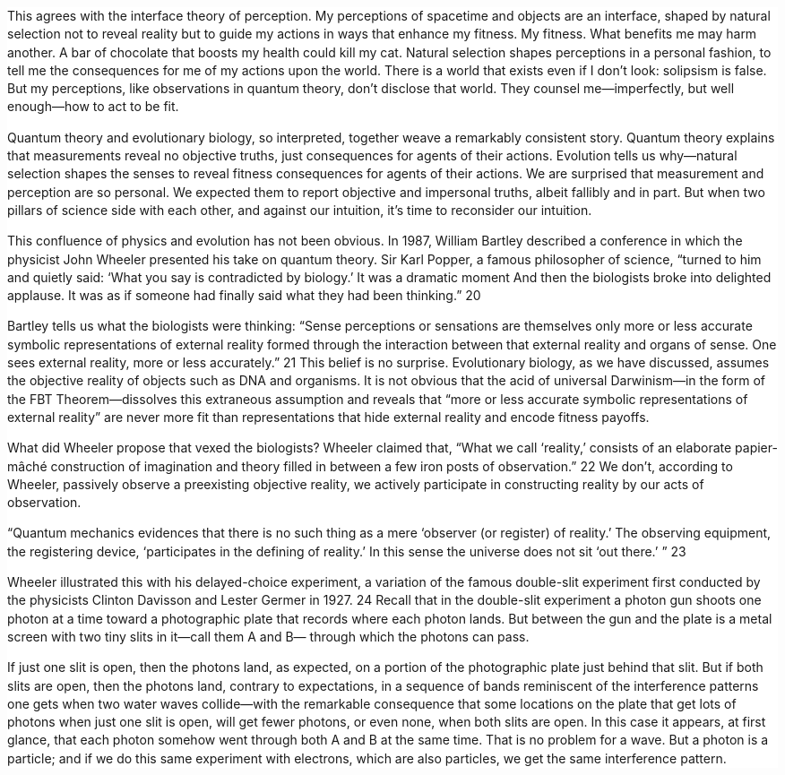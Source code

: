 This agrees with the interface theory of perception. My perceptions of spacetime and objects are an interface, shaped by natural selection not to reveal reality but to guide my actions in ways that enhance my fitness. My fitness. What benefits me may harm another. A bar of chocolate that boosts my health could kill my cat. Natural selection shapes perceptions in a personal fashion, to tell me the consequences for me of my actions upon the world. There is a world that exists even if I don’t look: solipsism is false. But my perceptions, like observations in quantum theory, don’t disclose that world. They counsel me—imperfectly, but well enough—how to act to be fit.

Quantum theory and evolutionary biology, so interpreted, together weave a remarkably consistent story. Quantum theory explains that measurements reveal no objective truths, just consequences for agents of their actions. Evolution tells us why—natural selection shapes the senses to reveal fitness consequences for agents of their actions. We are surprised that measurement and perception are so personal. We expected them to report objective and impersonal truths, albeit fallibly and in part. But when two pillars of science side with each other, and against our intuition, it’s time to reconsider our intuition.

This confluence of physics and evolution has not been obvious. In 1987, William Bartley described a conference in which the physicist John Wheeler presented his take on quantum theory. Sir Karl Popper, a famous philosopher of science, “turned to him and quietly said: ‘What you say is contradicted by biology.’ It was a dramatic moment And then the biologists broke into delighted applause. It was as if someone had finally said what they had been thinking.” 20

Bartley tells us what the biologists were thinking: “Sense perceptions or sensations are themselves only more or less accurate symbolic representations of external reality formed through the interaction between that external reality and organs of sense. One sees external reality, more or less accurately.” 21 This belief is no surprise. Evolutionary biology, as we have discussed, assumes the objective reality of objects such as DNA and organisms. It is not obvious that the acid of universal Darwinism—in the form of the FBT Theorem—dissolves this extraneous assumption and reveals that “more or less accurate symbolic representations of external reality” are never more fit than representations that hide external reality and encode fitness payoffs.

What did Wheeler propose that vexed the biologists? Wheeler claimed that, “What we call ‘reality,’ consists of an elaborate papier-mâché construction of imagination and theory filled in between a few iron posts of observation.” 22 We don’t, according to Wheeler, passively observe a preexisting objective reality, we actively participate in constructing reality by our acts of observation.

“Quantum mechanics evidences that there is no such thing as a mere ‘observer (or register) of reality.’ The observing equipment, the registering device, ‘participates in the defining of reality.’ In this sense the universe does not sit ‘out there.’ ” 23

Wheeler illustrated this with his delayed-choice experiment, a variation of the famous double-slit experiment first conducted by the physicists Clinton Davisson and Lester Germer in 1927. 24 Recall that in the double-slit experiment a photon gun shoots one photon at a time toward a photographic plate that records where each photon lands. But between the gun and the plate is a metal screen with two tiny slits in it—call them A and B— through which the photons can pass.

If just one slit is open, then the photons land, as expected, on a portion of the photographic plate just behind that slit. But if both slits are open, then the photons land, contrary to expectations, in a sequence of bands reminiscent of the interference patterns one gets when two water waves collide—with the remarkable consequence that some locations on the plate that get lots of photons when just one slit is open, will get fewer photons, or even none, when both slits are open. In this case it appears, at first glance, that each photon somehow went through both A and B at the same time. That is no problem for a wave. But a photon is a particle; and if we do this same experiment with electrons, which are also particles, we get the same interference pattern.
